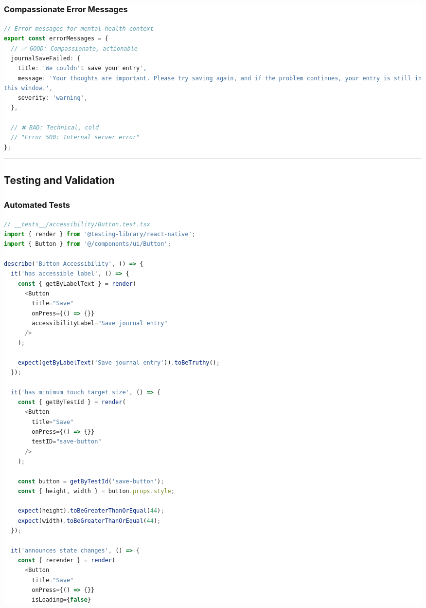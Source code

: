 ### Compassionate Error Messages

```typescript
// Error messages for mental health context
export const errorMessages = {
  // ✅ GOOD: Compassionate, actionable
  journalSaveFailed: {
    title: 'We couldn't save your entry',
    message: 'Your thoughts are important. Please try saving again, and if the problem continues, your entry is still in this window.',
    severity: 'warning',
  },

  // ❌ BAD: Technical, cold
  // "Error 500: Internal server error"
};
```

---

## Testing and Validation

### Automated Tests

```typescript
// __tests__/accessibility/Button.test.tsx
import { render } from '@testing-library/react-native';
import { Button } from '@/components/ui/Button';

describe('Button Accessibility', () => {
  it('has accessible label', () => {
    const { getByLabelText } = render(
      <Button
        title="Save"
        onPress={() => {}}
        accessibilityLabel="Save journal entry"
      />
    );

    expect(getByLabelText('Save journal entry')).toBeTruthy();
  });

  it('has minimum touch target size', () => {
    const { getByTestId } = render(
      <Button
        title="Save"
        onPress={() => {}}
        testID="save-button"
      />
    );

    const button = getByTestId('save-button');
    const { height, width } = button.props.style;

    expect(height).toBeGreaterThanOrEqual(44);
    expect(width).toBeGreaterThanOrEqual(44);
  });

  it('announces state changes', () => {
    const { rerender } = render(
      <Button
        title="Save"
        onPress={() => {}}
        isLoading={false}
```